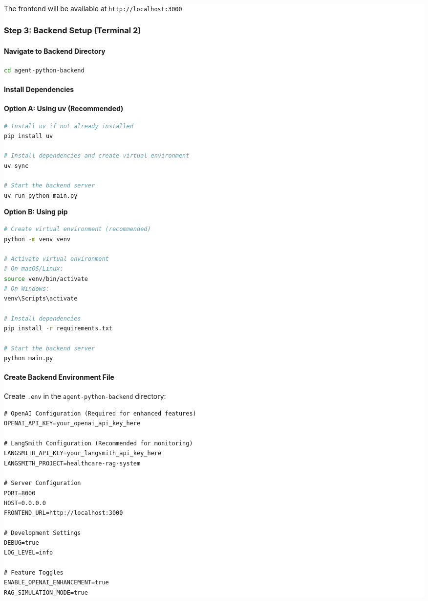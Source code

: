 The frontend will be available at `http://localhost:3000`

### Step 3: Backend Setup (Terminal 2)

#### Navigate to Backend Directory
```bash
cd agent-python-backend
```

#### Install Dependencies

**Option A: Using uv (Recommended)**
```bash
# Install uv if not already installed
pip install uv

# Install dependencies and create virtual environment
uv sync

# Start the backend server
uv run python main.py
```

**Option B: Using pip**
```bash
# Create virtual environment (recommended)
python -m venv venv

# Activate virtual environment
# On macOS/Linux:
source venv/bin/activate
# On Windows:
venv\Scripts\activate

# Install dependencies
pip install -r requirements.txt

# Start the backend server
python main.py
```

#### Create Backend Environment File
Create `.env` in the `agent-python-backend` directory:
```env
# OpenAI Configuration (Required for enhanced features)
OPENAI_API_KEY=your_openai_api_key_here

# LangSmith Configuration (Recommended for monitoring)
LANGSMITH_API_KEY=your_langsmith_api_key_here
LANGSMITH_PROJECT=healthcare-rag-system

# Server Configuration
PORT=8000
HOST=0.0.0.0
FRONTEND_URL=http://localhost:3000

# Development Settings
DEBUG=true
LOG_LEVEL=info

# Feature Toggles
ENABLE_OPENAI_ENHANCEMENT=true
RAG_SIMULATION_MODE=true
```
